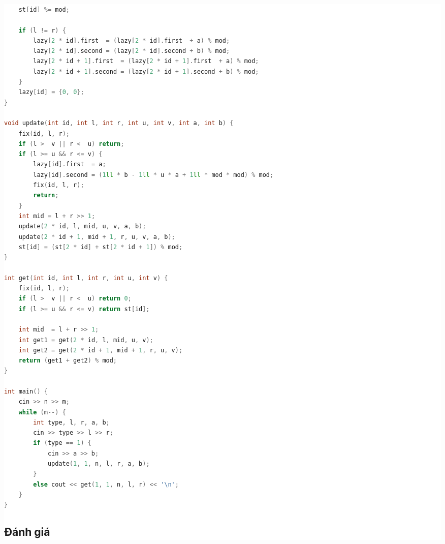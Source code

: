 ``` cpp
    st[id] %= mod;

    if (l != r) {
        lazy[2 * id].first  = (lazy[2 * id].first  + a) % mod;
        lazy[2 * id].second = (lazy[2 * id].second + b) % mod;
        lazy[2 * id + 1].first  = (lazy[2 * id + 1].first  + a) % mod;
        lazy[2 * id + 1].second = (lazy[2 * id + 1].second + b) % mod;
    }
    lazy[id] = {0, 0};
}

void update(int id, int l, int r, int u, int v, int a, int b) {
    fix(id, l, r);
    if (l >  v || r <  u) return;
    if (l >= u && r <= v) {
        lazy[id].first  = a;
        lazy[id].second = (1ll * b - 1ll * u * a + 1ll * mod * mod) % mod;
        fix(id, l, r);
        return;
    }
    int mid = l + r >> 1;
    update(2 * id, l, mid, u, v, a, b);
    update(2 * id + 1, mid + 1, r, u, v, a, b);
    st[id] = (st[2 * id] + st[2 * id + 1]) % mod;
}

int get(int id, int l, int r, int u, int v) {
    fix(id, l, r);
    if (l >  v || r <  u) return 0;
    if (l >= u && r <= v) return st[id];

    int mid  = l + r >> 1;
    int get1 = get(2 * id, l, mid, u, v);
    int get2 = get(2 * id + 1, mid + 1, r, u, v);
    return (get1 + get2) % mod;
}

int main() {
    cin >> n >> m;
    while (m--) {
        int type, l, r, a, b;
        cin >> type >> l >> r;
        if (type == 1) {
            cin >> a >> b;
            update(1, 1, n, l, r, a, b);
        }
        else cout << get(1, 1, n, l, r) << '\n';
    }
}
```
## Đánh giá
